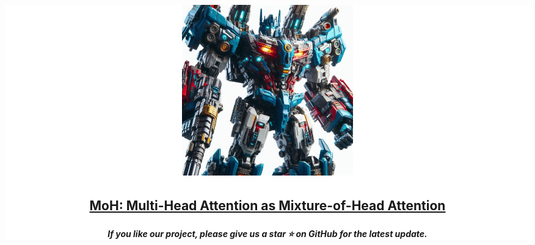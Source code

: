 <div align=center>
<img src="figures/fig1.png" width="280px">
</div>

<h2 align="center"> <a href="https://arxiv.org/abs/2410.11842">MoH: Multi-Head Attention as Mixture-of-Head Attention

</a></h2>
<h5 align="center"> If you like our project, please give us a star ⭐ on GitHub for the latest update.</h5>
